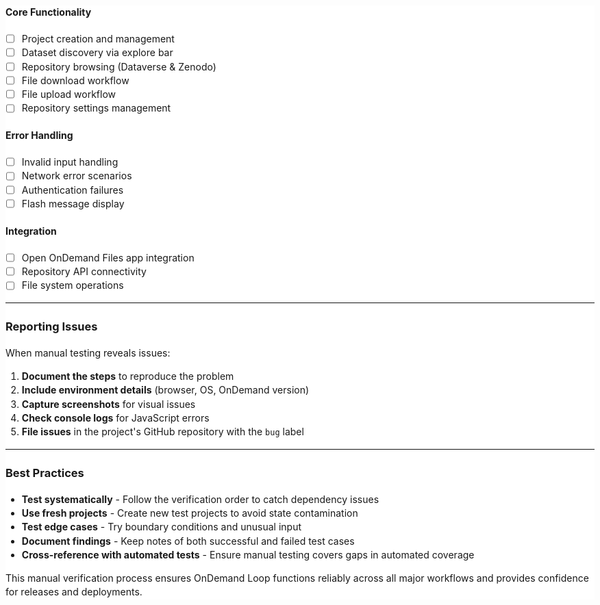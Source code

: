 #### Core Functionality
- [ ] Project creation and management
- [ ] Dataset discovery via explore bar
- [ ] Repository browsing (Dataverse & Zenodo)
- [ ] File download workflow
- [ ] File upload workflow
- [ ] Repository settings management

#### Error Handling
- [ ] Invalid input handling
- [ ] Network error scenarios
- [ ] Authentication failures
- [ ] Flash message display

#### Integration
- [ ] Open OnDemand Files app integration
- [ ] Repository API connectivity
- [ ] File system operations

---

### Reporting Issues

When manual testing reveals issues:

1. **Document the steps** to reproduce the problem
2. **Include environment details** (browser, OS, OnDemand version)
3. **Capture screenshots** for visual issues
4. **Check console logs** for JavaScript errors
5. **File issues** in the project's GitHub repository with the `bug` label

---

### Best Practices

- **Test systematically** - Follow the verification order to catch dependency issues
- **Use fresh projects** - Create new test projects to avoid state contamination
- **Test edge cases** - Try boundary conditions and unusual input
- **Document findings** - Keep notes of both successful and failed test cases
- **Cross-reference with automated tests** - Ensure manual testing covers gaps in automated coverage

This manual verification process ensures OnDemand Loop functions reliably across all major workflows and provides confidence for releases and deployments.